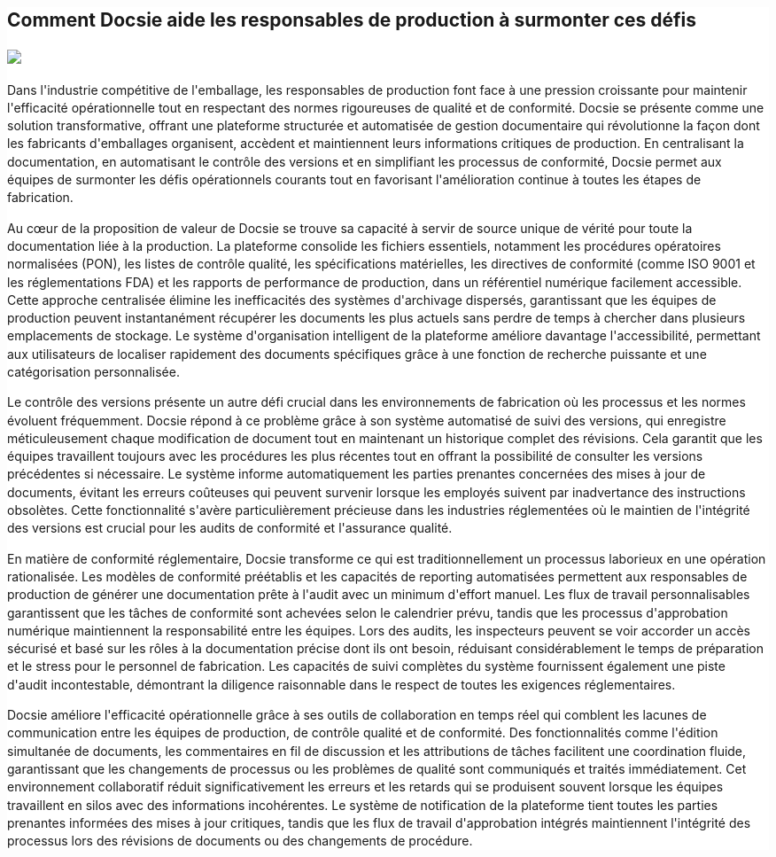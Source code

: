## Comment Docsie aide les responsables de production à surmonter ces défis

![](https://cdn.docsie.io/workspace_PxAvC1Uenuc7ad6H3/doc_wn84Jkoc6hIMTO2eE/file_3T2N3Hk45ALKCBtj7/image_f8843944-2bc2-a963-8dd9-6c8d60fe4fef.jpg)

Dans l'industrie compétitive de l'emballage, les responsables de production font face à une pression croissante pour maintenir l'efficacité opérationnelle tout en respectant des normes rigoureuses de qualité et de conformité. Docsie se présente comme une solution transformative, offrant une plateforme structurée et automatisée de gestion documentaire qui révolutionne la façon dont les fabricants d'emballages organisent, accèdent et maintiennent leurs informations critiques de production. En centralisant la documentation, en automatisant le contrôle des versions et en simplifiant les processus de conformité, Docsie permet aux équipes de surmonter les défis opérationnels courants tout en favorisant l'amélioration continue à toutes les étapes de fabrication.

Au cœur de la proposition de valeur de Docsie se trouve sa capacité à servir de source unique de vérité pour toute la documentation liée à la production. La plateforme consolide les fichiers essentiels, notamment les procédures opératoires normalisées (PON), les listes de contrôle qualité, les spécifications matérielles, les directives de conformité (comme ISO 9001 et les réglementations FDA) et les rapports de performance de production, dans un référentiel numérique facilement accessible. Cette approche centralisée élimine les inefficacités des systèmes d'archivage dispersés, garantissant que les équipes de production peuvent instantanément récupérer les documents les plus actuels sans perdre de temps à chercher dans plusieurs emplacements de stockage. Le système d'organisation intelligent de la plateforme améliore davantage l'accessibilité, permettant aux utilisateurs de localiser rapidement des documents spécifiques grâce à une fonction de recherche puissante et une catégorisation personnalisée.

Le contrôle des versions présente un autre défi crucial dans les environnements de fabrication où les processus et les normes évoluent fréquemment. Docsie répond à ce problème grâce à son système automatisé de suivi des versions, qui enregistre méticuleusement chaque modification de document tout en maintenant un historique complet des révisions. Cela garantit que les équipes travaillent toujours avec les procédures les plus récentes tout en offrant la possibilité de consulter les versions précédentes si nécessaire. Le système informe automatiquement les parties prenantes concernées des mises à jour de documents, évitant les erreurs coûteuses qui peuvent survenir lorsque les employés suivent par inadvertance des instructions obsolètes. Cette fonctionnalité s'avère particulièrement précieuse dans les industries réglementées où le maintien de l'intégrité des versions est crucial pour les audits de conformité et l'assurance qualité.

En matière de conformité réglementaire, Docsie transforme ce qui est traditionnellement un processus laborieux en une opération rationalisée. Les modèles de conformité préétablis et les capacités de reporting automatisées permettent aux responsables de production de générer une documentation prête à l'audit avec un minimum d'effort manuel. Les flux de travail personnalisables garantissent que les tâches de conformité sont achevées selon le calendrier prévu, tandis que les processus d'approbation numérique maintiennent la responsabilité entre les équipes. Lors des audits, les inspecteurs peuvent se voir accorder un accès sécurisé et basé sur les rôles à la documentation précise dont ils ont besoin, réduisant considérablement le temps de préparation et le stress pour le personnel de fabrication. Les capacités de suivi complètes du système fournissent également une piste d'audit incontestable, démontrant la diligence raisonnable dans le respect de toutes les exigences réglementaires.

Docsie améliore l'efficacité opérationnelle grâce à ses outils de collaboration en temps réel qui comblent les lacunes de communication entre les équipes de production, de contrôle qualité et de conformité. Des fonctionnalités comme l'édition simultanée de documents, les commentaires en fil de discussion et les attributions de tâches facilitent une coordination fluide, garantissant que les changements de processus ou les problèmes de qualité sont communiqués et traités immédiatement. Cet environnement collaboratif réduit significativement les erreurs et les retards qui se produisent souvent lorsque les équipes travaillent en silos avec des informations incohérentes. Le système de notification de la plateforme tient toutes les parties prenantes informées des mises à jour critiques, tandis que les flux de travail d'approbation intégrés maintiennent l'intégrité des processus lors des révisions de documents ou des changements de procédure.

